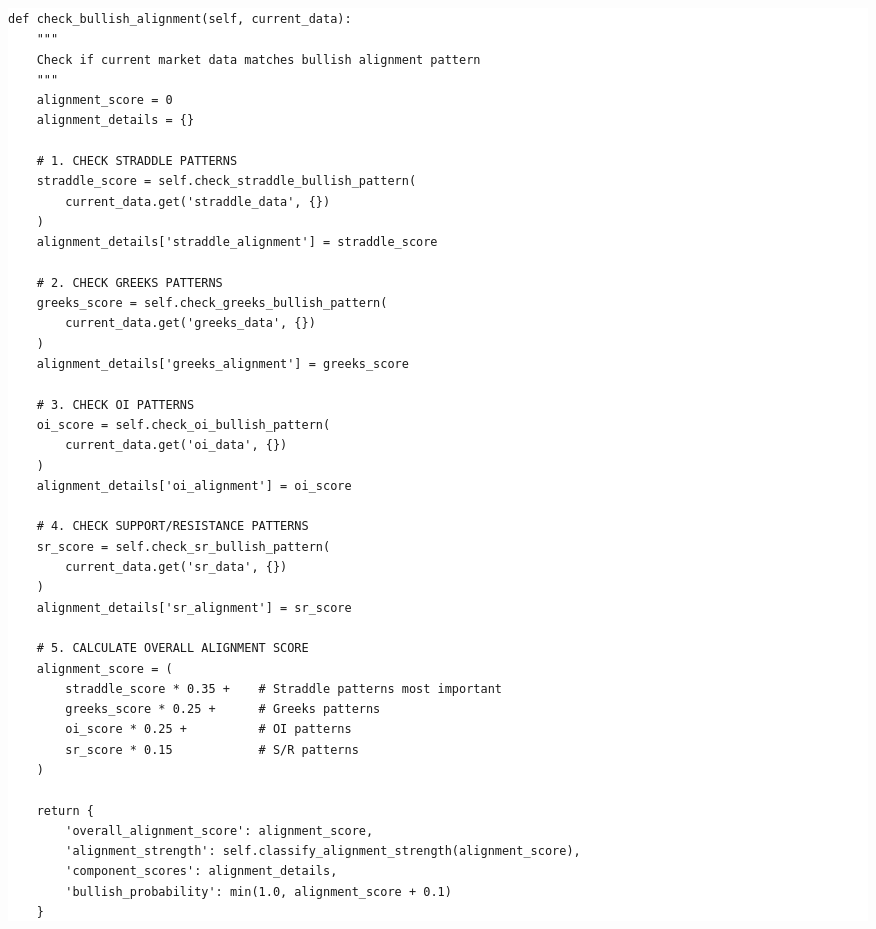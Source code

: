     def check_bullish_alignment(self, current_data):
        """
        Check if current market data matches bullish alignment pattern
        """
        alignment_score = 0
        alignment_details = {}
        
        # 1. CHECK STRADDLE PATTERNS
        straddle_score = self.check_straddle_bullish_pattern(
            current_data.get('straddle_data', {})
        )
        alignment_details['straddle_alignment'] = straddle_score
        
        # 2. CHECK GREEKS PATTERNS
        greeks_score = self.check_greeks_bullish_pattern(
            current_data.get('greeks_data', {})
        )
        alignment_details['greeks_alignment'] = greeks_score
        
        # 3. CHECK OI PATTERNS
        oi_score = self.check_oi_bullish_pattern(
            current_data.get('oi_data', {})
        )
        alignment_details['oi_alignment'] = oi_score
        
        # 4. CHECK SUPPORT/RESISTANCE PATTERNS
        sr_score = self.check_sr_bullish_pattern(
            current_data.get('sr_data', {})
        )
        alignment_details['sr_alignment'] = sr_score
        
        # 5. CALCULATE OVERALL ALIGNMENT SCORE
        alignment_score = (
            straddle_score * 0.35 +    # Straddle patterns most important
            greeks_score * 0.25 +      # Greeks patterns
            oi_score * 0.25 +          # OI patterns
            sr_score * 0.15            # S/R patterns
        )
        
        return {
            'overall_alignment_score': alignment_score,
            'alignment_strength': self.classify_alignment_strength(alignment_score),
            'component_scores': alignment_details,
            'bullish_probability': min(1.0, alignment_score + 0.1)
        }
    